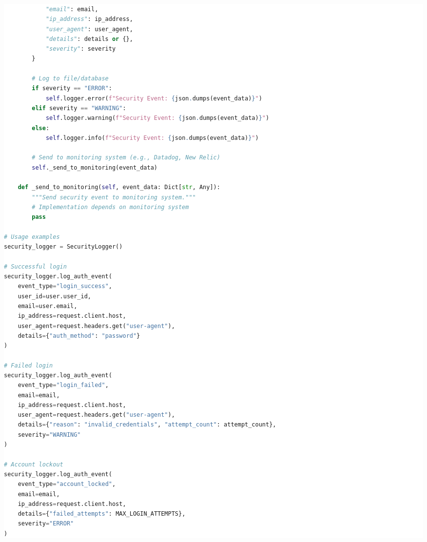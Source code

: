 ```python
            "email": email,
            "ip_address": ip_address,
            "user_agent": user_agent,
            "details": details or {},
            "severity": severity
        }
        
        # Log to file/database
        if severity == "ERROR":
            self.logger.error(f"Security Event: {json.dumps(event_data)}")
        elif severity == "WARNING":
            self.logger.warning(f"Security Event: {json.dumps(event_data)}")
        else:
            self.logger.info(f"Security Event: {json.dumps(event_data)}")
        
        # Send to monitoring system (e.g., Datadog, New Relic)
        self._send_to_monitoring(event_data)
    
    def _send_to_monitoring(self, event_data: Dict[str, Any]):
        """Send security event to monitoring system."""
        # Implementation depends on monitoring system
        pass

# Usage examples
security_logger = SecurityLogger()

# Successful login
security_logger.log_auth_event(
    event_type="login_success",
    user_id=user.user_id,
    email=user.email,
    ip_address=request.client.host,
    user_agent=request.headers.get("user-agent"),
    details={"auth_method": "password"}
)

# Failed login
security_logger.log_auth_event(
    event_type="login_failed",
    email=email,
    ip_address=request.client.host,
    user_agent=request.headers.get("user-agent"),
    details={"reason": "invalid_credentials", "attempt_count": attempt_count},
    severity="WARNING"
)

# Account lockout
security_logger.log_auth_event(
    event_type="account_locked",
    email=email,
    ip_address=request.client.host,
    details={"failed_attempts": MAX_LOGIN_ATTEMPTS},
    severity="ERROR"
)
```

